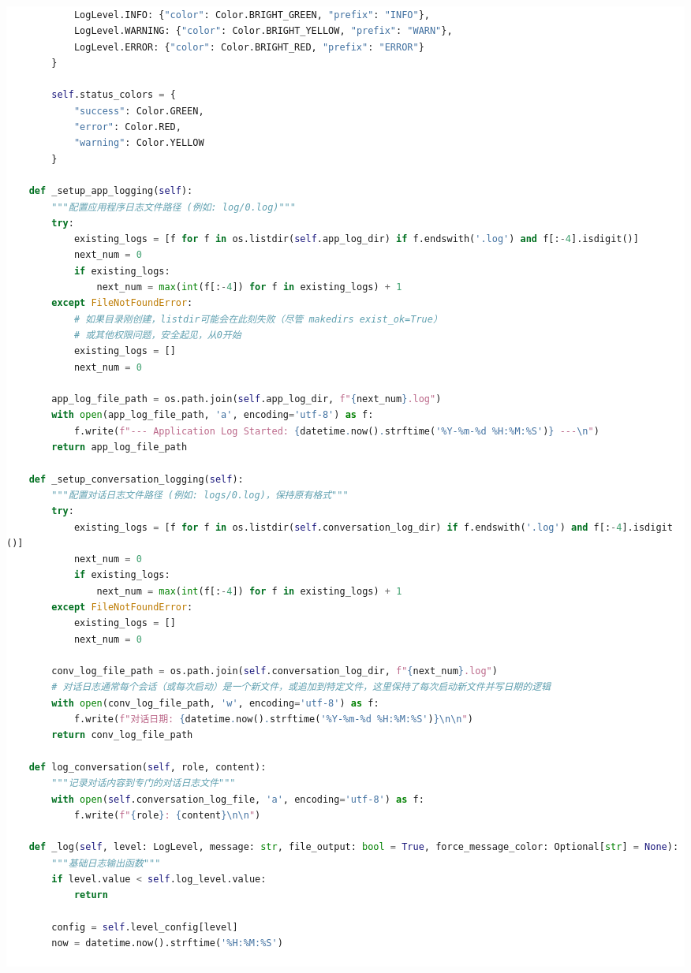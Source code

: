 ```python
            LogLevel.INFO: {"color": Color.BRIGHT_GREEN, "prefix": "INFO"},
            LogLevel.WARNING: {"color": Color.BRIGHT_YELLOW, "prefix": "WARN"},
            LogLevel.ERROR: {"color": Color.BRIGHT_RED, "prefix": "ERROR"}
        }
        
        self.status_colors = {
            "success": Color.GREEN,
            "error": Color.RED,
            "warning": Color.YELLOW
        }
    
    def _setup_app_logging(self):
        """配置应用程序日志文件路径 (例如: log/0.log)"""
        try:
            existing_logs = [f for f in os.listdir(self.app_log_dir) if f.endswith('.log') and f[:-4].isdigit()]
            next_num = 0
            if existing_logs:
                next_num = max(int(f[:-4]) for f in existing_logs) + 1
        except FileNotFoundError:
            # 如果目录刚创建，listdir可能会在此刻失败（尽管 makedirs exist_ok=True）
            # 或其他权限问题，安全起见，从0开始
            existing_logs = []
            next_num = 0
            
        app_log_file_path = os.path.join(self.app_log_dir, f"{next_num}.log")
        with open(app_log_file_path, 'a', encoding='utf-8') as f:
            f.write(f"--- Application Log Started: {datetime.now().strftime('%Y-%m-%d %H:%M:%S')} ---\n")
        return app_log_file_path

    def _setup_conversation_logging(self):
        """配置对话日志文件路径 (例如: logs/0.log)，保持原有格式"""
        try:
            existing_logs = [f for f in os.listdir(self.conversation_log_dir) if f.endswith('.log') and f[:-4].isdigit()]
            next_num = 0
            if existing_logs:
                next_num = max(int(f[:-4]) for f in existing_logs) + 1
        except FileNotFoundError:
            existing_logs = []
            next_num = 0

        conv_log_file_path = os.path.join(self.conversation_log_dir, f"{next_num}.log")
        # 对话日志通常每个会话（或每次启动）是一个新文件，或追加到特定文件，这里保持了每次启动新文件并写日期的逻辑
        with open(conv_log_file_path, 'w', encoding='utf-8') as f: 
            f.write(f"对话日期: {datetime.now().strftime('%Y-%m-%d %H:%M:%S')}\n\n")
        return conv_log_file_path

    def log_conversation(self, role, content):
        """记录对话内容到专门的对话日志文件"""
        with open(self.conversation_log_file, 'a', encoding='utf-8') as f:
            f.write(f"{role}: {content}\n\n")

    def _log(self, level: LogLevel, message: str, file_output: bool = True, force_message_color: Optional[str] = None):
        """基础日志输出函数"""
        if level.value < self.log_level.value:
            return
        
        config = self.level_config[level]
        now = datetime.now().strftime('%H:%M:%S')
        
```